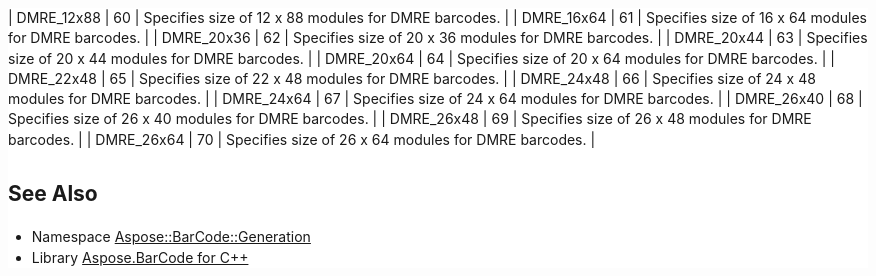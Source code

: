 | DMRE_12x88 | 60 | Specifies size of 12 x 88 modules for DMRE barcodes. |
| DMRE_16x64 | 61 | Specifies size of 16 x 64 modules for DMRE barcodes. |
| DMRE_20x36 | 62 | Specifies size of 20 x 36 modules for DMRE barcodes. |
| DMRE_20x44 | 63 | Specifies size of 20 x 44 modules for DMRE barcodes. |
| DMRE_20x64 | 64 | Specifies size of 20 x 64 modules for DMRE barcodes. |
| DMRE_22x48 | 65 | Specifies size of 22 x 48 modules for DMRE barcodes. |
| DMRE_24x48 | 66 | Specifies size of 24 x 48 modules for DMRE barcodes. |
| DMRE_24x64 | 67 | Specifies size of 24 x 64 modules for DMRE barcodes. |
| DMRE_26x40 | 68 | Specifies size of 26 x 40 modules for DMRE barcodes. |
| DMRE_26x48 | 69 | Specifies size of 26 x 48 modules for DMRE barcodes. |
| DMRE_26x64 | 70 | Specifies size of 26 x 64 modules for DMRE barcodes. |

## See Also

* Namespace [Aspose::BarCode::Generation](../)
* Library [Aspose.BarCode for C++](../../)
